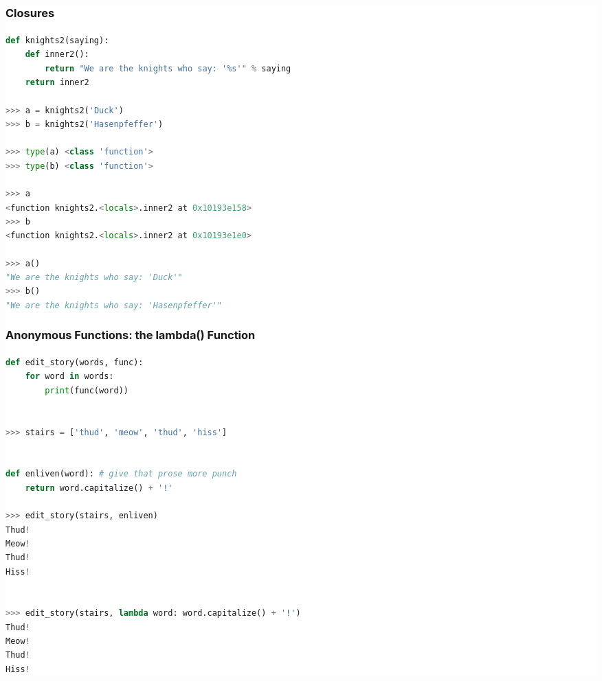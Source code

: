 ### Closures
```python
def knights2(saying):
	def inner2():
		return "We are the knights who say: '%s'" % saying
	return inner2

>>> a = knights2('Duck')
>>> b = knights2('Hasenpfeffer')

>>> type(a) <class 'function'> 
>>> type(b) <class 'function'>

>>> a
<function knights2.<locals>.inner2 at 0x10193e158> 
>>> b
<function knights2.<locals>.inner2 at 0x10193e1e0>

>>> a()
"We are the knights who say: 'Duck'"
>>> b()
"We are the knights who say: 'Hasenpfeffer'"
```

### Anonymous Functions: the lambda() Function
```python
def edit_story(words, func):
	for word in words:
		print(func(word))


>>> stairs = ['thud', 'meow', 'thud', 'hiss']


def enliven(word): # give that prose more punch 
	return word.capitalize() + '!'
	
>>> edit_story(stairs, enliven) 
Thud!
Meow!
Thud!
Hiss!


>>> edit_story(stairs, lambda word: word.capitalize() + '!') 
Thud!
Meow!
Thud!
Hiss!
```
